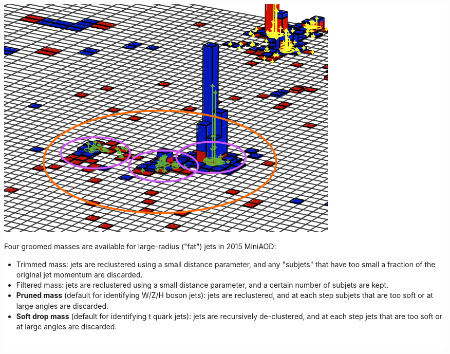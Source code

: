 ![](../assets/img/Subjet.PNG)

Four groomed masses are available for large-radius ("fat") jets in 2015 MiniAOD:

* Trimmed mass: jets are reclustered using a small distance parameter, and any "subjets" that have too small a fraction of the original jet momentum are discarded.
* Filtered mass: jets are reclustered using a small distance parameter, and a certain number of subjets are kept.
* **Pruned mass** (default for identifying W/Z/H boson jets): jets are reclustered, and at each step subjets that are too soft or at large angles are discarded.
* **Soft drop mass** (default for identifying t quark jets): jets are recursively de-clustered, and at each step jets that are too soft or at large angles are discarded.

<img src="Grooming.PNG" alt="" />